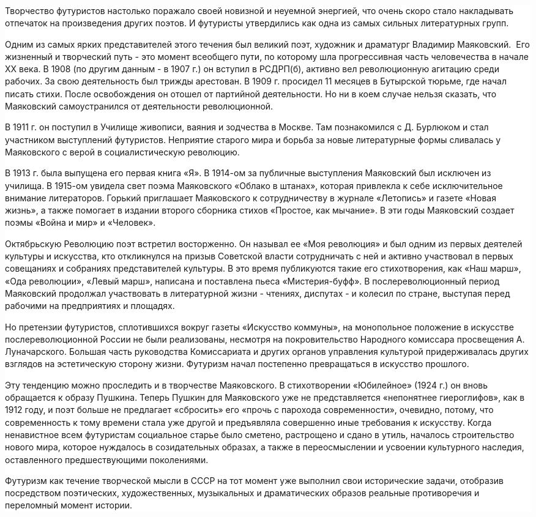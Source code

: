 Творчество футуристов настолько поражало своей новизной и неуемной энергией, что очень скоро стало накладывать отпечаток на произведения других поэтов. И футуристы утвердились как одна из самых сильных литературных групп.

Одним из самых ярких представителей этого течения был великий поэт, художник и драматург Владимир Маяковский.  Его жизненный и творческий путь - это момент всеобщего пути, по которому шла прогрессивная часть человечества в начале XX века. В 1908 (по другим данным - в 1907 г.) он вступил в РСДРП(б), активно вел революционную агитацию среди рабочих. За свою деятельность был трижды арестован. В 1909 г. просидел 11 месяцев в Бутырской тюрьме, где начал писать стихи. После освобождения он отошел от партийной деятельности. Но ни в коем случае нельзя сказать, что Маяковский самоустранился от деятельности революционной.

В 1911 г. он поступил в Училище живописи, ваяния и зодчества в Москве. Там познакомился с Д. Бурлюком и стал участником выступлений футуристов. Неприятие старого мира и борьба за новые литературные формы сливалась у Маяковского с верой в социалистическую революцию.

В 1913 г. была выпущена его первая книга «Я». В 1914-ом за публичные выступления Маяковский был исключен из училища. В 1915-ом увидела свет поэма Маяковского «Облако в штанах», которая привлекла к себе исключительное внимание литераторов. Горький приглашает Маяковского к сотрудничеству в журнале «Летопись» и газете «Новая жизнь», а также помогает в издании второго сборника стихов «Простое, как мычание». В эти годы Маяковский создает поэмы «Война и мир» и «Человек».

Октябрьскую Революцию поэт встретил восторженно. Он называл ее «Моя революция» и был одним из первых деятелей культуры и искусства, кто откликнулся на призыв Советской власти сотрудничать с ней и активно участвовал в первых совещаниях и собраниях представителей культуры. В это время публикуются такие его стихотворения, как «Наш марш», «Ода революции», «Левый марш», написана и поставлена пьеса «Мистерия-буфф». В послереволюционный период Маяковский продолжал участвовать в литературной жизни - чтениях, диспутах - и колесил по стране, выступая перед рабочими на предприятиях и площадях.

Но претензии футуристов, сплотившихся вокруг газеты «Искусство коммуны», на монопольное положение в искусстве послереволюционной России не были реализованы, несмотря на покровительство Народного комиссара просвещения А. Луначарского. Большая часть руководства Комиссариата и других органов управления культурой придерживалась других взглядов на эстетическую сторону жизни. Футуризм начал постепенно превращаться в искусство прошлого.

Эту тенденцию можно проследить и в творчестве Маяковского. В стихотворении «Юбилейное» (1924  г.) он вновь обращается к образу Пушкина. Теперь Пушкин для Маяковского уже не представляется «непонятнее гиероглифов», как в 1912 году, и поэт больше не предлагает «сбросить» его «прочь с парохода современности», очевидно, потому, что современность к тому времени стала уже другой и предъявляла совершенно иные требования к искусству. Когда ненавистное всем футуристам социальное старье было сметено, растрощено и сдано в утиль, началось строительство нового мира, которое нуждалось в созидательных образах, а также в переосмыслении и усвоении культурного наследия, оставленного предшествующими поколениями.

Футуризм как течение творческой мысли в СССР на тот момент уже выполнил свои исторические задачи, отобразив посредством поэтических, художественных, музыкальных и драматических образов реальные противоречия и переломный момент истории.